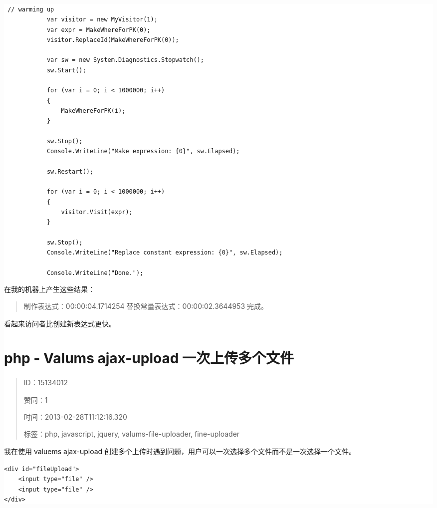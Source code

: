 ```
 // warming up
            var visitor = new MyVisitor(1);
            var expr = MakeWhereForPK(0);
            visitor.ReplaceId(MakeWhereForPK(0));

            var sw = new System.Diagnostics.Stopwatch();
            sw.Start();

            for (var i = 0; i < 1000000; i++)
            {
                MakeWhereForPK(i);
            }

            sw.Stop();
            Console.WriteLine("Make expression: {0}", sw.Elapsed);

            sw.Restart();

            for (var i = 0; i < 1000000; i++)
            {
                visitor.Visit(expr);
            }

            sw.Stop();
            Console.WriteLine("Replace constant expression: {0}", sw.Elapsed);

            Console.WriteLine("Done."); 
```

在我的机器上产生这些结果：

> 制作表达式：00:00:04.1714254
> 替换常量表达式：00:00:02.3644953
> 完成。

看起来访问者比创建新表达式更快。

# php - Valums ajax-upload 一次上传多个文件

> ID：15134012
> 
> 赞同：1
> 
> 时间：2013-02-28T11:12:16.320
> 
> 标签：php, javascript, jquery, valums-file-uploader, fine-uploader

我在使用 valuems ajax-upload 创建多个上传时遇到问题，用户可以一次选择多个文件而不是一次选择一个文件。

```
<div id="fileUpload">
    <input type="file" />
    <input type="file" />
</div> 
```
